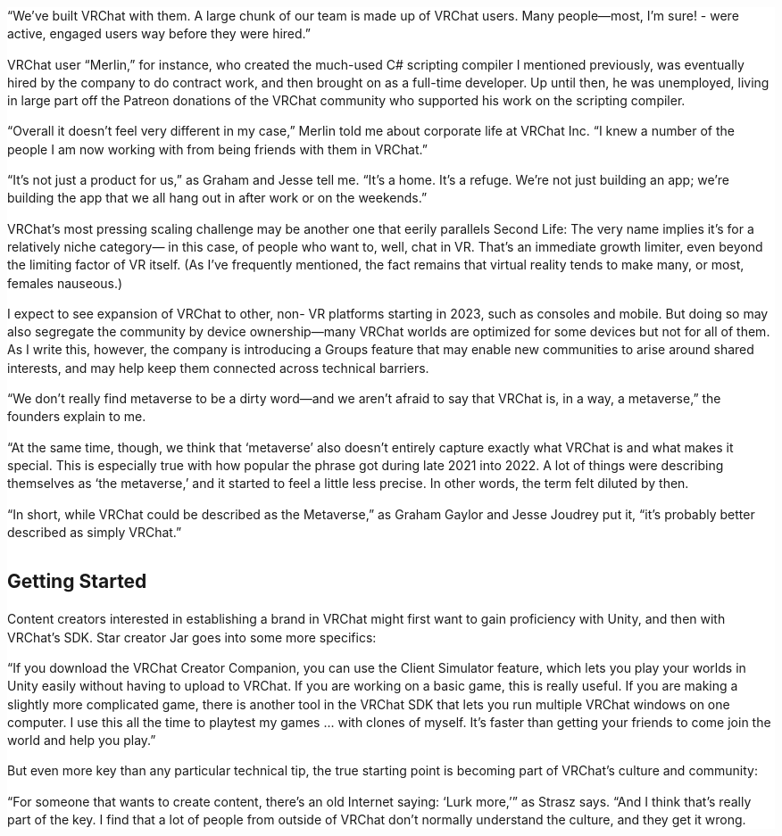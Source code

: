 “We’ve built VRChat with them. A large chunk of our team is made up of VRChat users. Many people—most, I’m sure! - were active, engaged users way before they were hired.”

VRChat user “Merlin,” for instance, who created the much-used C# scripting compiler I mentioned previously, was eventually hired by the company to do contract work, and then brought on as a full-time developer. Up until then, he was unemployed, living in large part off the Patreon donations of the VRChat community who supported his work on the scripting compiler.

“Overall it doesn’t feel very different in my case,” Merlin told me about corporate life at VRChat Inc. “I knew a number of the people I am now working with from being friends with them in VRChat.”

“It’s not just a product for us,” as Graham and Jesse tell me. “It’s a home. It’s a refuge. We’re not just building an app; we’re building the app that we all hang out in after work or on the weekends.”

VRChat’s most pressing scaling challenge may be another one that eerily parallels Second Life: The very name implies it’s for a relatively niche category— in this case, of people who want to, well, chat in VR. That’s an immediate growth limiter, even beyond the limiting factor of VR itself. (As I’ve frequently mentioned, the fact remains that virtual reality tends to make many, or most, females nauseous.)

I expect to see expansion of VRChat to other, non- VR platforms starting in 2023, such as consoles and mobile. But doing so may also segregate the community by device ownership—many VRChat worlds are optimized for some devices but not for all of them. As I write this, however, the company is introducing a Groups feature that may enable new communities to arise around shared interests, and may help keep them connected across technical barriers.

“We don’t really find metaverse to be a dirty word—and we aren’t afraid to say that VRChat is, in a way, a metaverse,” the founders explain to me.

“At the same time, though, we think that ‘metaverse’ also doesn’t entirely capture exactly what VRChat is and what makes it special. This is especially true with how popular the phrase got during late 2021 into 2022. A lot of things were describing themselves as ‘the metaverse,’ and it started to feel a little less precise. In other words, the term felt diluted by then.

“In short, while VRChat could be described as the Metaverse,” as Graham Gaylor and Jesse Joudrey put it, “it’s probably better described as simply VRChat.”

## Getting Started
Content creators interested in establishing a brand in VRChat might first want to gain proficiency with Unity, and then with VRChat’s SDK. Star creator Jar goes into some more specifics:

“If you download the VRChat Creator Companion, you can use the Client Simulator feature, which lets you play your worlds in Unity easily without having to upload to VRChat. If you are working on a basic game, this is really useful. If you are making a slightly more complicated game, there is another tool in the VRChat SDK that lets you run multiple VRChat windows on one computer. I use this all the time to playtest my games ... with clones of myself. It’s faster than getting your friends to come join the world and help you play.”

But even more key than any particular technical tip, the true starting point is becoming part of VRChat’s culture and community:

“For someone that wants to create content, there’s an old Internet saying: ‘Lurk more,’” as Strasz says. “And I think that’s really part of the key. I find that a lot of people from outside of VRChat don’t normally understand the culture, and they get it wrong.
